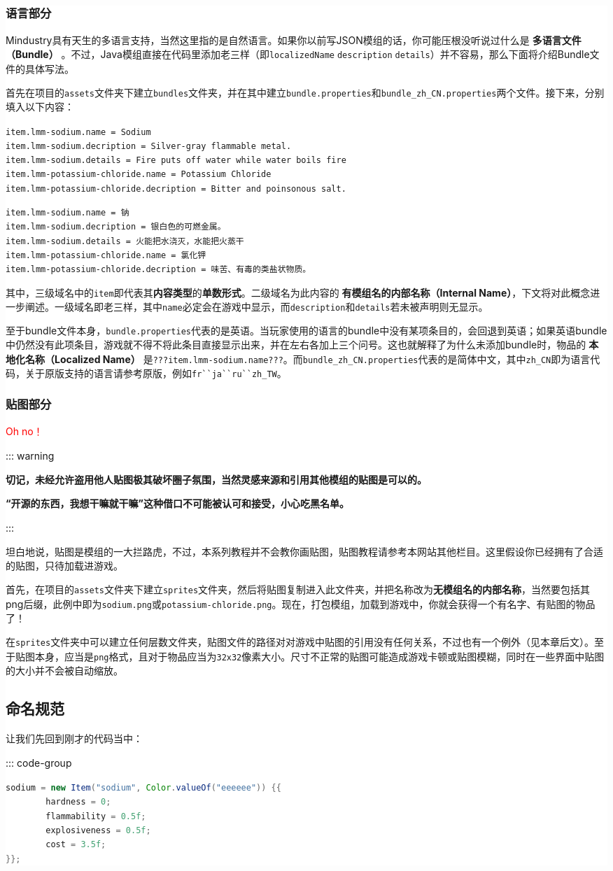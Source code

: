 ### 语言部分

Mindustry具有天生的多语言支持，当然这里指的是自然语言。如果你以前写JSON模组的话，你可能压根没听说过什么是 **多语言文件（Bundle）** 。不过，Java模组直接在代码里添加老三样（即`localizedName` `description` `details`）并不容易，那么下面将介绍Bundle文件的具体写法。


首先在项目的`assets`文件夹下建立`bundles`文件夹，并在其中建立`bundle.properties`和`bundle_zh_CN.properties`两个文件。接下来，分别填入以下内容：

``` properties
item.lmm-sodium.name = Sodium
item.lmm-sodium.decription = Silver-gray flammable metal.
item.lmm-sodium.details = Fire puts off water while water boils fire
item.lmm-potassium-chloride.name = Potassium Chloride
item.lmm-potassium-chloride.decription = Bitter and poinsonous salt.
```

``` properties
item.lmm-sodium.name = 钠
item.lmm-sodium.decription = 银白色的可燃金属。
item.lmm-sodium.details = 火能把水浇灭，水能把火蒸干
item.lmm-potassium-chloride.name = 氯化钾
item.lmm-potassium-chloride.decription = 味苦、有毒的类盐状物质。
```

其中，三级域名中的`item`即代表其**内容类型**的**单数形式**。二级域名为此内容的 **有模组名的内部名称（Internal Name）**，下文将对此概念进一步阐述。一级域名即老三样，其中`name`必定会在游戏中显示，而`description`和`details`若未被声明则无显示。

至于bundle文件本身，`bundle.properties`代表的是英语。当玩家使用的语言的bundle中没有某项条目的，会回退到英语；如果英语bundle中仍然没有此项条目，游戏就不得不将此条目直接显示出来，并在左右各加上三个问号。这也就解释了为什么未添加bundle时，物品的 **本地化名称（Localized Name）** 是`???item.lmm-sodium.name???`。而`bundle_zh_CN.properties`代表的是简体中文，其中`zh_CN`即为语言代码，关于原版支持的语言请参考原版，例如`fr``ja``ru``zh_TW`。

### 贴图部分

<font style="color:red;background-color:white">Oh no！</font>

::: warning

**切记，未经允许盗用他人贴图极其破坏圈子氛围，当然灵感来源和引用其他模组的贴图是可以的。**

**“开源的东西，我想干嘛就干嘛”这种借口不可能被认可和接受，小心吃黑名单。**

:::

坦白地说，贴图是模组的一大拦路虎，不过，本系列教程并不会教你画贴图，贴图教程请参考本网站其他栏目。这里假设你已经拥有了合适的贴图，只待加载进游戏。

首先，在项目的`assets`文件夹下建立`sprites`文件夹，然后将贴图复制进入此文件夹，并把名称改为**无模组名的内部名称**，当然要包括其png后缀，此例中即为`sodium.png`或`potassium-chloride.png`。现在，打包模组，加载到游戏中，你就会获得一个有名字、有贴图的物品了！

在`sprites`文件夹中可以建立任何层数文件夹，贴图文件的路径对对游戏中贴图的引用没有任何关系，不过也有一个例外（见本章后文）。至于贴图本身，应当是`png`格式，且对于物品应当为`32x32`像素大小。尺寸不正常的贴图可能造成游戏卡顿或贴图模糊，同时在一些界面中贴图的大小并不会被自动缩放。


## 命名规范

让我们先回到刚才的代码当中：

::: code-group
```java
sodium = new Item("sodium", Color.valueOf("eeeeee")) {{
        hardness = 0;
        flammability = 0.5f;
        explosiveness = 0.5f;
        cost = 3.5f;
}};
```
